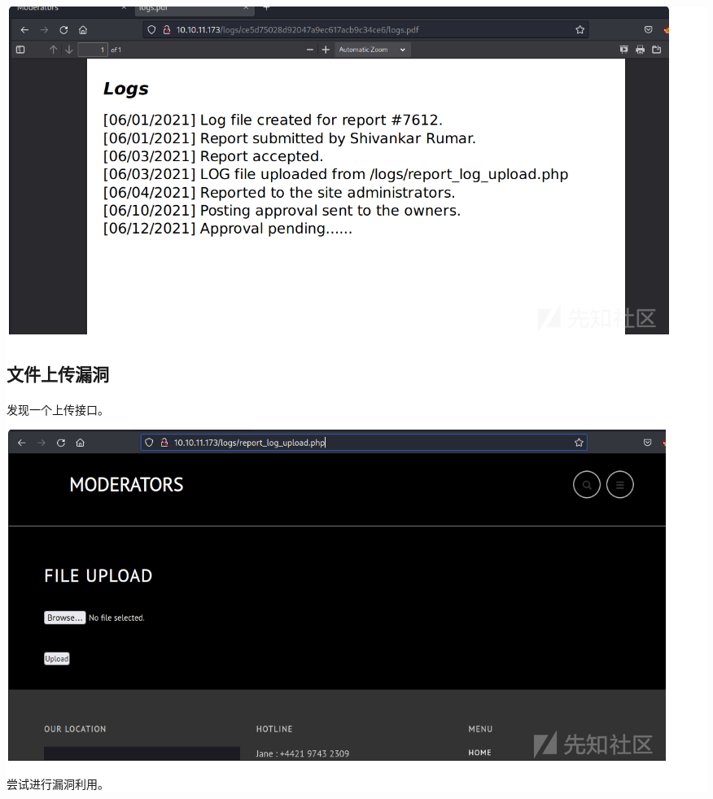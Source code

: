[![](assets/1704158243-9d3131aa521921410a48ff496767b94e.png)](https://xzfile.aliyuncs.com/media/upload/picture/20231231212815-73cb3ed2-a7e0-1.png)

## 文件上传漏洞

发现一个上传接口。

[![](assets/1704158243-47dba51340e5731bdd87695f1302d9e1.png)](https://xzfile.aliyuncs.com/media/upload/picture/20231231212821-777ae47e-a7e0-1.png)

尝试进行漏洞利用。
